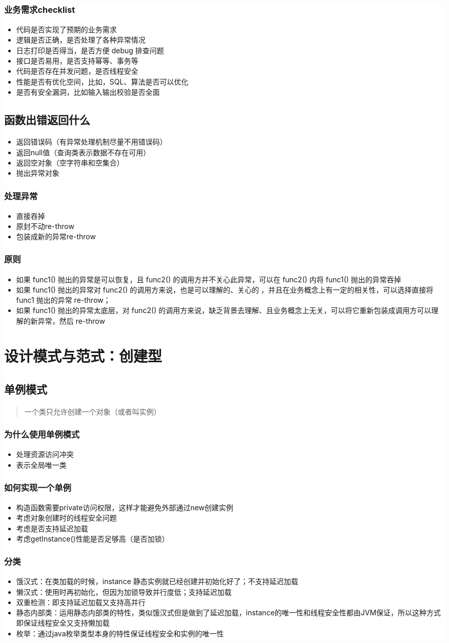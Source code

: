 ### 业务需求checklist
* 代码是否实现了预期的业务需求
* 逻辑是否正确，是否处理了各种异常情况
* 日志打印是否得当，是否方便 debug 排查问题
* 接口是否易用，是否支持幂等、事务等
* 代码是否存在并发问题，是否线程安全
* 性能是否有优化空间，比如，SQL、算法是否可以优化
* 是否有安全漏洞，比如输入输出校验是否全面

## 函数出错返回什么
* 返回错误码（有异常处理机制尽量不用错误码）
* 返回null值（查询类表示数据不存在可用）
* 返回空对象（空字符串和空集合）
* 抛出异常对象

### 处理异常
* 直接吞掉
* 原封不动re-throw
* 包装成新的异常re-throw

### 原则
* 如果 func1() 抛出的异常是可以恢复，且 func2() 的调用方并不关心此异常，可以在 func2() 内将 func1() 抛出的异常吞掉
* 如果 func1() 抛出的异常对 func2() 的调用方来说，也是可以理解的、关心的 ，并且在业务概念上有一定的相关性，可以选择直接将 func1 抛出的异常 re-throw；
* 如果 func1() 抛出的异常太底层，对 func2() 的调用方来说，缺乏背景去理解、且业务概念上无关，可以将它重新包装成调用方可以理解的新异常，然后 re-throw


# 设计模式与范式：创建型
## 单例模式
>一个类只允许创建一个对象（或者叫实例）

### 为什么使用单例模式
* 处理资源访问冲突
* 表示全局唯一类

### 如何实现一个单例
* 构造函数需要private访问权限，这样才能避免外部通过new创建实例
* 考虑对象创建时的线程安全问题
* 考虑是否支持延迟加载
* 考虑getInstance()性能是否足够高（是否加锁）

### 分类
* 饿汉式：在类加载的时候，instance 静态实例就已经创建并初始化好了；不支持延迟加载
* 懒汉式：使用时再初始化，但因为加锁导致并行度低；支持延迟加载
* 双重检测：即支持延迟加载又支持高并行
* 静态内部类：运用静态内部类的特性，类似饿汉式但是做到了延迟加载，instance的唯一性和线程安全性都由JVM保证，所以这种方式即保证线程安全又支持懒加载
* 枚举：通过java枚举类型本身的特性保证线程安全和实例的唯一性
